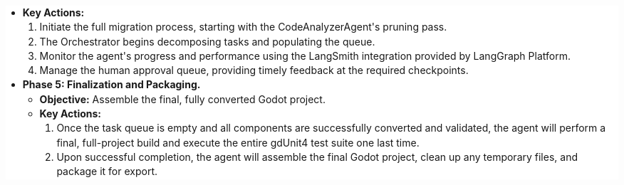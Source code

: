   * **Key Actions:**  
    1. Initiate the full migration process, starting with the CodeAnalyzerAgent's pruning pass.  
    2. The Orchestrator begins decomposing tasks and populating the queue.  
    3. Monitor the agent's progress and performance using the LangSmith integration provided by LangGraph Platform.  
    4. Manage the human approval queue, providing timely feedback at the required checkpoints.  
* **Phase 5: Finalization and Packaging.**  
  * **Objective:** Assemble the final, fully converted Godot project.  
  * **Key Actions:**  
    1. Once the task queue is empty and all components are successfully converted and validated, the agent will perform a final, full-project build and execute the entire gdUnit4 test suite one last time.  
    2. Upon successful completion, the agent will assemble the final Godot project, clean up any temporary files, and package it for export.

